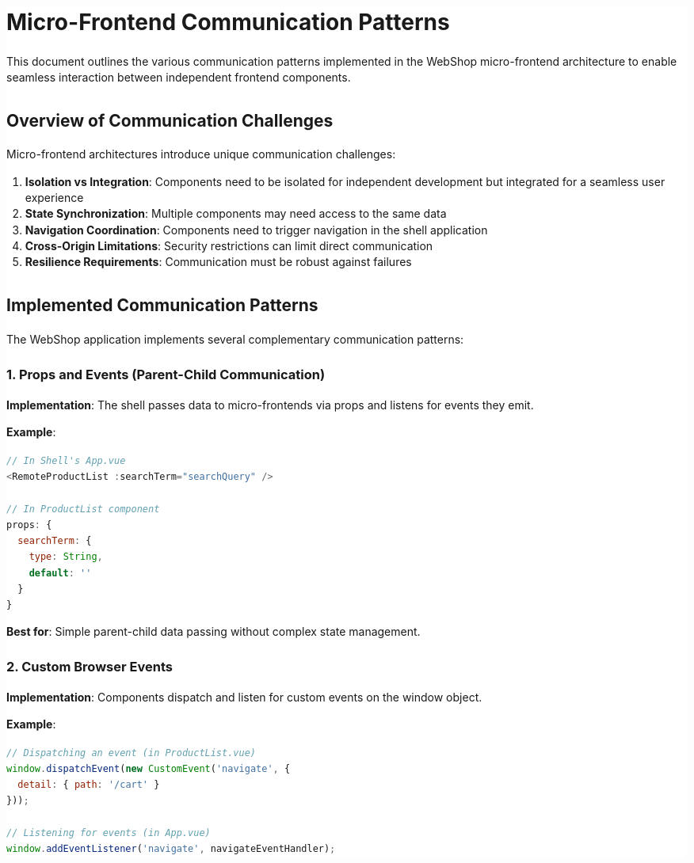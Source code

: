 # Micro-Frontend Communication Patterns

This document outlines the various communication patterns implemented in the WebShop micro-frontend architecture to enable seamless interaction between independent frontend components.

## Overview of Communication Challenges

Micro-frontend architectures introduce unique communication challenges:

1. **Isolation vs Integration**: Components need to be isolated for independent development but integrated for a seamless user experience
2. **State Synchronization**: Multiple components may need access to the same data
3. **Navigation Coordination**: Components need to trigger navigation in the shell application
4. **Cross-Origin Limitations**: Security restrictions can limit direct communication
5. **Resilience Requirements**: Communication must be robust against failures

## Implemented Communication Patterns

The WebShop application implements several complementary communication patterns:

### 1. Props and Events (Parent-Child Communication)

**Implementation**: The shell passes data to micro-frontends via props and listens for events they emit.

**Example**:
```javascript
// In Shell's App.vue
<RemoteProductList :searchTerm="searchQuery" />

// In ProductList component
props: {
  searchTerm: {
    type: String,
    default: ''
  }
}
```

**Best for**: Simple parent-child data passing without complex state management.

### 2. Custom Browser Events

**Implementation**: Components dispatch and listen for custom events on the window object.

**Example**:
```javascript
// Dispatching an event (in ProductList.vue)
window.dispatchEvent(new CustomEvent('navigate', { 
  detail: { path: '/cart' }
}));

// Listening for events (in App.vue)
window.addEventListener('navigate', navigateEventHandler);
```

